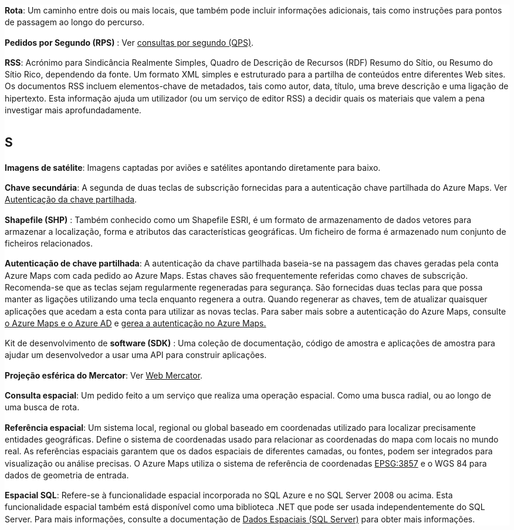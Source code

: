 <a name="route"></a>**Rota**: Um caminho entre dois ou mais locais, que também pode incluir informações adicionais, tais como instruções para pontos de passagem ao longo do percurso.

<a name="requests-per-second-rps"></a>**Pedidos por Segundo (RPS)** : Ver [consultas por segundo (QPS)](#queries-per-second-qps). 

<a name="rss"></a>**RSS**: Acrónimo para Sindicância Realmente Simples, Quadro de Descrição de Recursos (RDF) Resumo do Sítio, ou Resumo do Sítio Rico, dependendo da fonte. Um formato XML simples e estruturado para a partilha de conteúdos entre diferentes Web sites. Os documentos RSS incluem elementos-chave de metadados, tais como autor, data, título, uma breve descrição e uma ligação de hipertexto. Esta informação ajuda um utilizador (ou um serviço de editor RSS) a decidir quais os materiais que valem a pena investigar mais aprofundadamente.

## <a name="s"></a>S

<a name="satellite-imagery"></a>**Imagens de satélite**: Imagens captadas por aviões e satélites apontando diretamente para baixo.

<a name="secondary-key"></a>**Chave secundária**: A segunda de duas teclas de subscrição fornecidas para a autenticação chave partilhada do Azure Maps. Ver [Autenticação da chave partilhada](#shared-key-authentication).

<a name="shapefile-shp"></a>**Shapefile (SHP)** : Também conhecido como um Shapefile ESRI, é um formato de armazenamento de dados vetores para armazenar a localização, forma e atributos das características geográficas. Um ficheiro de forma é armazenado num conjunto de ficheiros relacionados.

<a name="shared-key-authentication"></a>**Autenticação de chave partilhada**: A autenticação da chave partilhada baseia-se na passagem das chaves geradas pela conta Azure Maps com cada pedido ao Azure Maps. Estas chaves são frequentemente referidas como chaves de subscrição. Recomenda-se que as teclas sejam regularmente regeneradas para segurança. São fornecidas duas teclas para que possa manter as ligações utilizando uma tecla enquanto regenera a outra. Quando regenerar as chaves, tem de atualizar quaisquer aplicações que acedam a esta conta para utilizar as novas teclas. Para saber mais sobre a autenticação do Azure Maps, consulte [o Azure Maps e o Azure AD](azure-maps-authentication.md) e [gerea a autenticação no Azure Maps.](how-to-manage-authentication.md)

<a name="software-development-kit-sdk"></a>Kit de desenvolvimento de **software (SDK)** : Uma coleção de documentação, código de amostra e aplicações de amostra para ajudar um desenvolvedor a usar uma API para construir aplicações.

<a name="spherical-mercator-projection"></a>**Projeção esférica do Mercator**: Ver [Web Mercator](#web-mercator). 

<a name="spatial-query"></a>**Consulta espacial**: Um pedido feito a um serviço que realiza uma operação espacial. Como uma busca radial, ou ao longo de uma busca de rota.

<a name="spatial-reference"></a>**Referência espacial**: Um sistema local, regional ou global baseado em coordenadas utilizado para localizar precisamente entidades geográficas. Define o sistema de coordenadas usado para relacionar as coordenadas do mapa com locais no mundo real. As referências espaciais garantem que os dados espaciais de diferentes camadas, ou fontes, podem ser integrados para visualização ou análise precisas. O Azure Maps utiliza o sistema de referência de coordenadas [EPSG:3857](https://epsg.io/3857) e o WGS 84 para dados de geometria de entrada.

<a name="sql-spatial"></a>**Espacial SQL**: Refere-se à funcionalidade espacial incorporada no SQL Azure e no SQL Server 2008 ou acima. Esta funcionalidade espacial também está disponível como uma biblioteca .NET que pode ser usada independentemente do SQL Server. Para mais informações, consulte a documentação de [Dados Espaciais (SQL Server)](https://docs.microsoft.com/sql/relational-databases/spatial/spatial-data-sql-server) para obter mais informações.
